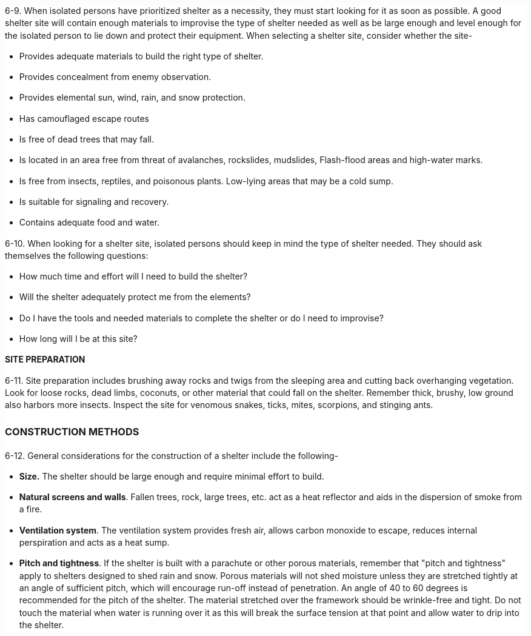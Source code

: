 6\-9\. When isolated persons have prioritized shelter as a necessity, they must start looking for it as soon as possible. A good shelter site will contain enough materials to improvise the type of shelter needed as well as be large enough and level enough for the isolated person to lie down and protect their equipment. When selecting a shelter site, consider whether the site\-

- Provides adequate materials to build the right type of shelter.

- Provides concealment from enemy observation.

- Provides elemental sun, wind, rain, and snow protection.

- Has camouflaged escape routes

- Is free of dead trees that may fall.

- Is located in an area free from threat of avalanches, rockslides, mudslides, Flash\-flood areas and high\-water marks.

- Is free from insects, reptiles, and poisonous plants. Low\-lying areas that may be a cold sump.

- Is suitable for signaling and recovery.

- Contains adequate food and water.

6\-10\. When looking for a shelter site, isolated persons should keep in mind the type of shelter needed. They should ask themselves the following questions:

- How much time and effort will I need to build the shelter?

- Will the shelter adequately protect me from the elements?

- Do I have the tools and needed materials to complete the shelter or do I need to improvise?

- How long will I be at this site?

**SITE PREPARATION**

6\-11\. Site preparation includes brushing away rocks and twigs from the sleeping area and cutting back overhanging vegetation. Look for loose rocks, dead limbs, coconuts, or other material that could fall on the shelter. Remember thick, brushy, low ground also harbors more insects. Inspect the site for venomous snakes, ticks, mites, scorpions, and stinging ants.

### CONSTRUCTION METHODS

6\-12\. General considerations for the construction of a shelter include the following\-

- **Size.** The shelter should be large enough and require minimal effort to build.

- **Natural screens and walls**. Fallen trees, rock, large trees, etc. act as a heat reflector and aids in the dispersion of smoke from a fire.

- **Ventilation system**. The ventilation system provides fresh air, allows carbon monoxide to escape, reduces internal perspiration and acts as a heat sump.

- **Pitch and tightness**. If the shelter is built with a parachute or other porous materials, remember that "pitch and tightness" apply to shelters designed to shed rain and snow. Porous materials will not shed moisture unless they are stretched tightly at an angle of sufficient pitch, which will encourage run\-off instead of penetration. An angle of 40 to 60 degrees is recommended for the pitch of the shelter. The material stretched over the framework should be wrinkle\-free and tight. Do not touch the material when water is running over it as this will break the surface tension at that point and allow water to drip into the shelter.
